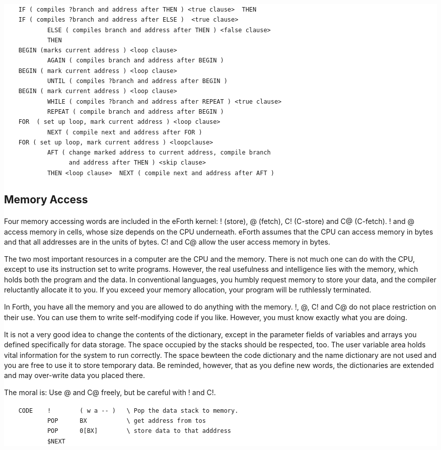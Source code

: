         IF ( compiles ?branch and address after THEN ) <true clause>  THEN
        IF ( compiles ?branch and address after ELSE )  <true clause>
                ELSE ( compiles branch and address after THEN ) <false clause>
                THEN
        BEGIN (marks current address ) <loop clause>
                AGAIN ( compiles branch and address after BEGIN )
        BEGIN ( mark current address ) <loop clause>
                UNTIL ( compiles ?branch and address after BEGIN )
        BEGIN ( mark current address ) <loop clause>
                WHILE ( compiles ?branch and address after REPEAT ) <true clause>
                REPEAT ( compile branch and address after BEGIN )
        FOR  ( set up loop, mark current address ) <loop clause>
                NEXT ( compile next and address after FOR )
        FOR ( set up loop, mark current address ) <loopclause>
                AFT ( change marked address to current address, compile branch
                      and address after THEN ) <skip clause>
                THEN <loop clause>  NEXT ( compile next and address after AFT )

## Memory Access

Four memory accessing words are included in the eForth kernel: ! (store),
@ (fetch), C! (C-store) and C@ (C-fetch).  ! and @ access memory in cells,
whose size depends on the CPU underneath.  eForth assumes that the CPU can
access memory in bytes and that all addresses are in the units of bytes.
C! and C@ allow the user access memory in bytes.

The two most important resources in a computer are the CPU and the memory.
There is not much one can do with the CPU, except to use its instruction
set to write programs.  However, the real usefulness and intelligence
lies with the memory, which holds both the program and the data.
In conventional languages, you humbly request memory to store your data,
and the compiler reluctantly allocate it to you.  If you exceed your
memory allocation, your program will be ruthlessly terminated.

In Forth, you have all the memory and you are allowed to do anything
with the memory.  !, @, C! and C@ do not place restriction on their use.
You can use them to write self-modifying code if you like.  However,
you must know exactly what you are doing.

It is not a very good idea to change the contents of the dictionary,
except in the parameter fields of variables and arrays you defined
specifically for data storage.  The space occupied by the stacks should
be respected, too.  The user variable area holds vital information for
the system to run correctly.  The space bewteen the code dictionary and
the name dictionary are not used and you are free to use it to store
temporary data.  Be reminded, however, that as you define new words,
the dictionaries are extended and may over-write data you placed there.

The moral is: Use @ and C@ freely, but be careful with ! and C!.

        CODE    !        ( w a -- )   \ Pop the data stack to memory.
                POP      BX           \ get address from tos
                POP      0[BX]        \ store data to that adddress
                $NEXT
